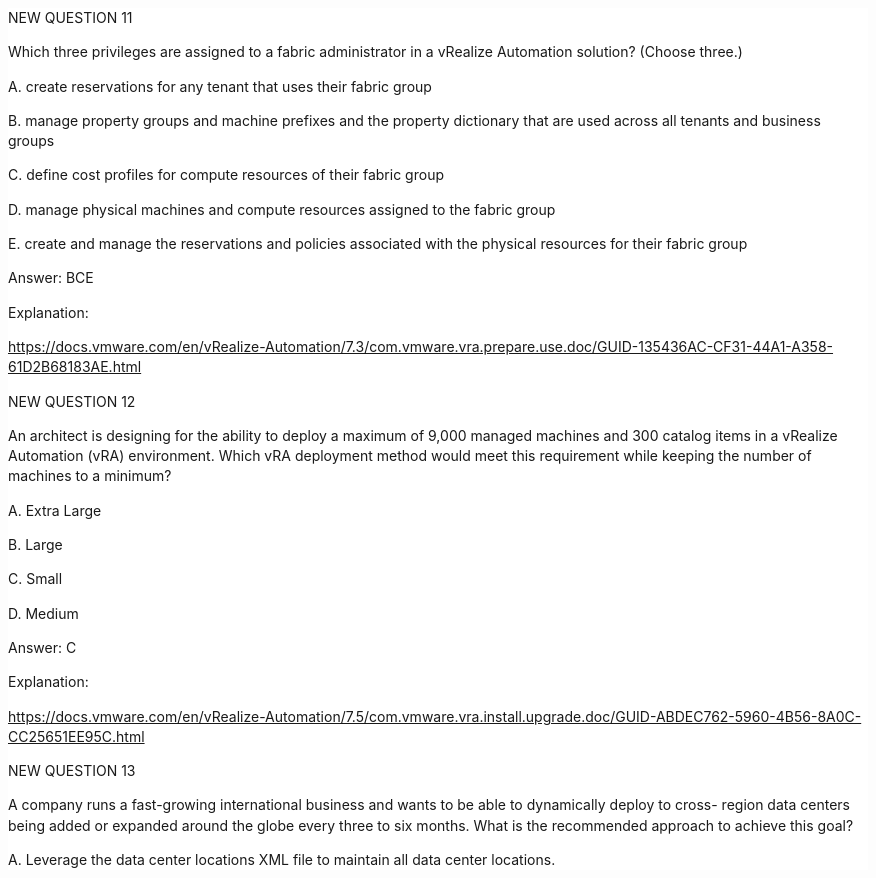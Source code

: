  

NEW QUESTION 11

Which three privileges are assigned to a fabric administrator in a vRealize Automation solution? (Choose three.)

 

A. create reservations for any tenant that uses their fabric group

B. manage property groups and machine prefixes and the property dictionary that are used across all tenants and business groups

C. define cost profiles for compute resources of their fabric group

D. manage physical machines and compute resources assigned to the fabric group

E. create and manage the reservations and policies associated with the physical resources for their fabric group

 

Answer: BCE

Explanation:

https://docs.vmware.com/en/vRealize-Automation/7.3/com.vmware.vra.prepare.use.doc/GUID-135436AC-CF31-44A1-A358-61D2B68183AE.html

 

NEW QUESTION 12

An architect is designing for the ability to deploy a maximum of 9,000 managed machines and 300 catalog items in a vRealize Automation (vRA) environment. Which vRA deployment method would meet this requirement while keeping the number of machines to a minimum?

 

A. Extra Large

B. Large

C. Small

D. Medium

 

Answer: C

Explanation:

https://docs.vmware.com/en/vRealize-Automation/7.5/com.vmware.vra.install.upgrade.doc/GUID-ABDEC762-5960-4B56-8A0C-CC25651EE95C.html

 

NEW QUESTION 13

A company runs a fast-growing international business and wants to be able to dynamically deploy to cross- region data centers being added or expanded around the globe every three to six months. What is the recommended approach to achieve this goal?

 

A. Leverage the data center locations XML file to maintain all data center locations.
